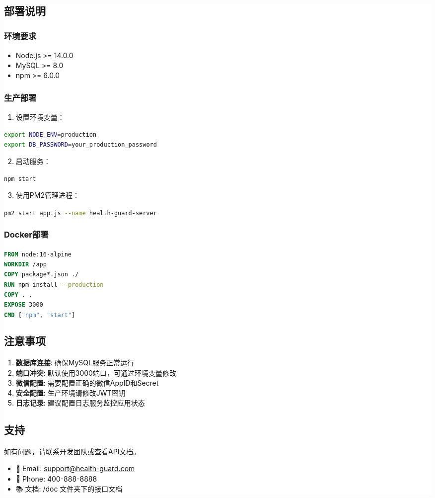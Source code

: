 ## 部署说明

### 环境要求
- Node.js >= 14.0.0
- MySQL >= 8.0
- npm >= 6.0.0

### 生产部署

1. 设置环境变量：
```bash
export NODE_ENV=production
export DB_PASSWORD=your_production_password
```

2. 启动服务：
```bash
npm start
```

3. 使用PM2管理进程：
```bash
pm2 start app.js --name health-guard-server
```

### Docker部署

```dockerfile
FROM node:16-alpine
WORKDIR /app
COPY package*.json ./
RUN npm install --production
COPY . .
EXPOSE 3000
CMD ["npm", "start"]
```

## 注意事项

1. **数据库连接**: 确保MySQL服务正常运行
2. **端口冲突**: 默认使用3000端口，可通过环境变量修改
3. **微信配置**: 需要配置正确的微信AppID和Secret
4. **安全配置**: 生产环境请修改JWT密钥
5. **日志记录**: 建议配置日志服务监控应用状态

## 支持

如有问题，请联系开发团队或查看API文档。

- 📧 Email: support@health-guard.com
- 📱 Phone: 400-888-8888
- 📚 文档: /doc 文件夹下的接口文档